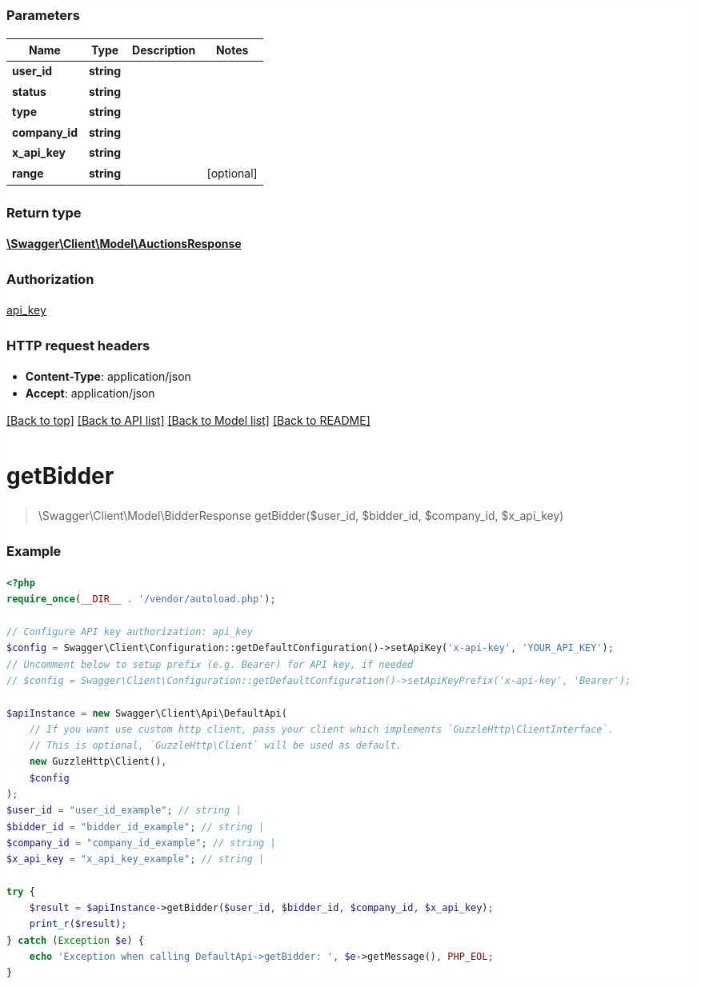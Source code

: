 ```php
```

### Parameters

Name | Type | Description  | Notes
------------- | ------------- | ------------- | -------------
 **user_id** | **string**|  |
 **status** | **string**|  |
 **type** | **string**|  |
 **company_id** | **string**|  |
 **x_api_key** | **string**|  |
 **range** | **string**|  | [optional]

### Return type

[**\Swagger\Client\Model\AuctionsResponse**](../Model/AuctionsResponse.md)

### Authorization

[api_key](../../README.md#api_key)

### HTTP request headers

 - **Content-Type**: application/json
 - **Accept**: application/json

[[Back to top]](#) [[Back to API list]](../../README.md#documentation-for-api-endpoints) [[Back to Model list]](../../README.md#documentation-for-models) [[Back to README]](../../README.md)

# **getBidder**
> \Swagger\Client\Model\BidderResponse getBidder($user_id, $bidder_id, $company_id, $x_api_key)



### Example
```php
<?php
require_once(__DIR__ . '/vendor/autoload.php');

// Configure API key authorization: api_key
$config = Swagger\Client\Configuration::getDefaultConfiguration()->setApiKey('x-api-key', 'YOUR_API_KEY');
// Uncomment below to setup prefix (e.g. Bearer) for API key, if needed
// $config = Swagger\Client\Configuration::getDefaultConfiguration()->setApiKeyPrefix('x-api-key', 'Bearer');

$apiInstance = new Swagger\Client\Api\DefaultApi(
    // If you want use custom http client, pass your client which implements `GuzzleHttp\ClientInterface`.
    // This is optional, `GuzzleHttp\Client` will be used as default.
    new GuzzleHttp\Client(),
    $config
);
$user_id = "user_id_example"; // string | 
$bidder_id = "bidder_id_example"; // string | 
$company_id = "company_id_example"; // string | 
$x_api_key = "x_api_key_example"; // string | 

try {
    $result = $apiInstance->getBidder($user_id, $bidder_id, $company_id, $x_api_key);
    print_r($result);
} catch (Exception $e) {
    echo 'Exception when calling DefaultApi->getBidder: ', $e->getMessage(), PHP_EOL;
}
```
